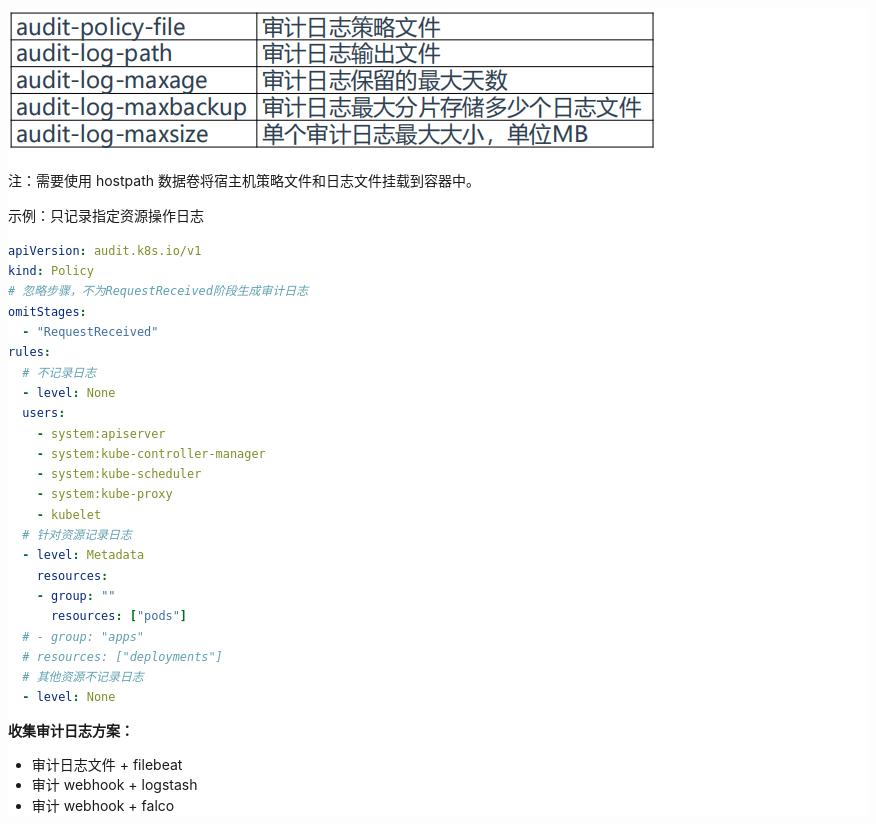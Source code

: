 ![image-20220530082521454](04.Kubernetes_CKS.assets/image-20220530082521454-165387032262617.png)

注：需要使用 hostpath 数据卷将宿主机策略文件和日志文件挂载到容器中。

示例：只记录指定资源操作日志

```yaml
apiVersion: audit.k8s.io/v1
kind: Policy
# 忽略步骤，不为RequestReceived阶段生成审计日志
omitStages:
  - "RequestReceived"
rules:
  # 不记录日志
  - level: None
  users:
    - system:apiserver
    - system:kube-controller-manager
    - system:kube-scheduler
    - system:kube-proxy
    - kubelet
  # 针对资源记录日志
  - level: Metadata
    resources: 
    - group: ""
      resources: ["pods"]
  # - group: "apps"
  # resources: ["deployments"]
  # 其他资源不记录日志
  - level: None
```

**收集审计日志方案：**

- 审计日志文件 + filebeat
- 审计 webhook + logstash
- 审计 webhook + falco
